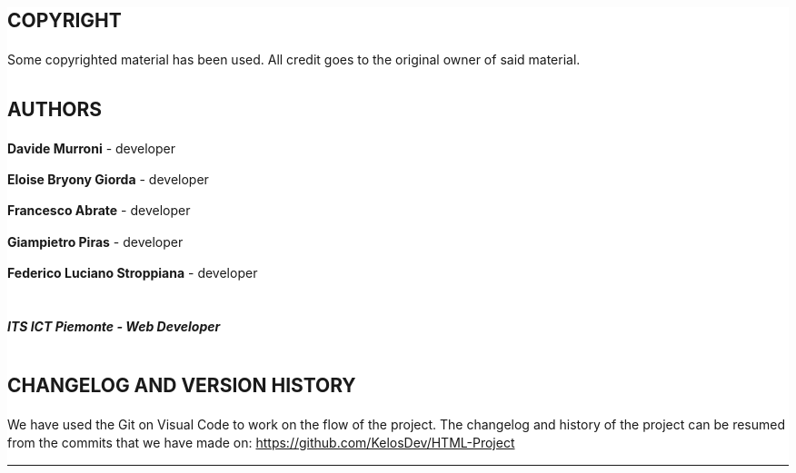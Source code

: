 
## COPYRIGHT

Some copyrighted material has been used. All credit goes to the original owner of said material.

## AUTHORS     



**Davide Murroni** - developer

**Eloise Bryony Giorda** - developer

**Francesco Abrate** - developer

**Giampietro Piras** - developer

**Federico Luciano Stroppiana** - developer

#

**_ITS ICT Piemonte - Web Developer_**

#

## CHANGELOG AND VERSION HISTORY     

We have used the Git on Visual Code to work on the flow of the project. The changelog and history of the project can be resumed from the commits that we have made on: https://github.com/KelosDev/HTML-Project

--- 

